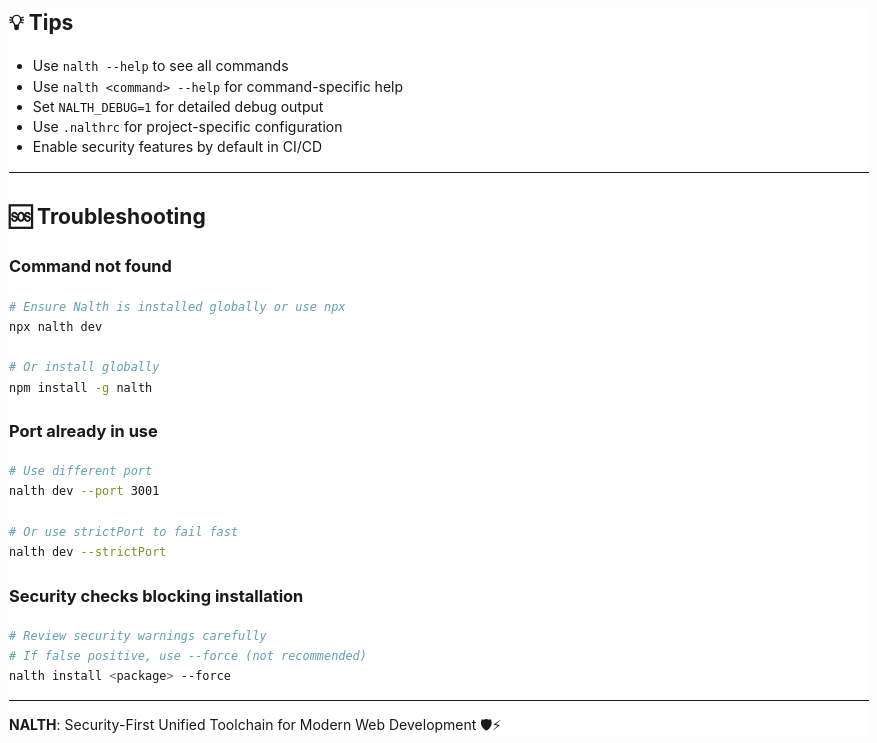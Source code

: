 
## 💡 Tips

- Use `nalth --help` to see all commands
- Use `nalth <command> --help` for command-specific help
- Set `NALTH_DEBUG=1` for detailed debug output
- Use `.nalthrc` for project-specific configuration
- Enable security features by default in CI/CD

---

## 🆘 Troubleshooting

### Command not found
```bash
# Ensure Nalth is installed globally or use npx
npx nalth dev

# Or install globally
npm install -g nalth
```

### Port already in use
```bash
# Use different port
nalth dev --port 3001

# Or use strictPort to fail fast
nalth dev --strictPort
```

### Security checks blocking installation
```bash
# Review security warnings carefully
# If false positive, use --force (not recommended)
nalth install <package> --force
```

---

**NALTH**: Security-First Unified Toolchain for Modern Web Development 🛡️⚡
